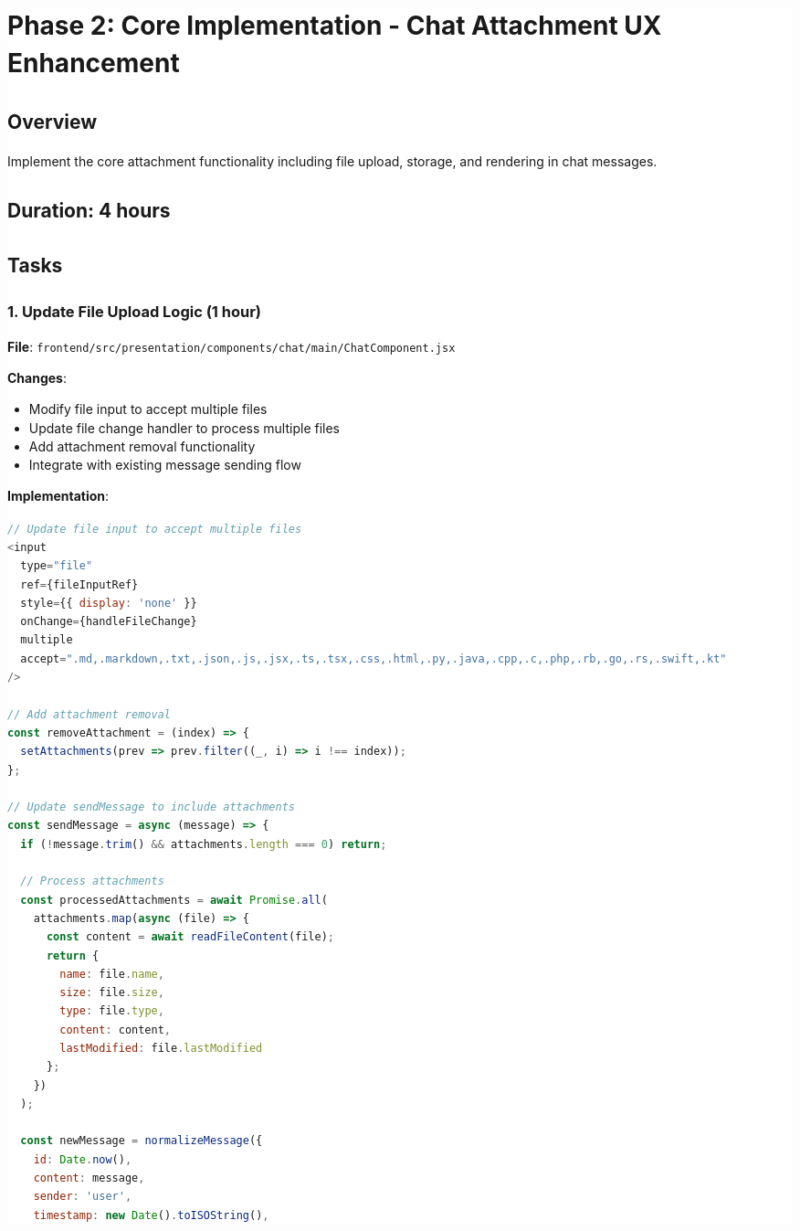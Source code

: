 # Phase 2: Core Implementation - Chat Attachment UX Enhancement

## Overview
Implement the core attachment functionality including file upload, storage, and rendering in chat messages.

## Duration: 4 hours

## Tasks

### 1. Update File Upload Logic (1 hour)
**File**: `frontend/src/presentation/components/chat/main/ChatComponent.jsx`

**Changes**:
- Modify file input to accept multiple files
- Update file change handler to process multiple files
- Add attachment removal functionality
- Integrate with existing message sending flow

**Implementation**:
```javascript
// Update file input to accept multiple files
<input 
  type="file" 
  ref={fileInputRef} 
  style={{ display: 'none' }} 
  onChange={handleFileChange}
  multiple
  accept=".md,.markdown,.txt,.json,.js,.jsx,.ts,.tsx,.css,.html,.py,.java,.cpp,.c,.php,.rb,.go,.rs,.swift,.kt"
/>

// Add attachment removal
const removeAttachment = (index) => {
  setAttachments(prev => prev.filter((_, i) => i !== index));
};

// Update sendMessage to include attachments
const sendMessage = async (message) => {
  if (!message.trim() && attachments.length === 0) return;
  
  // Process attachments
  const processedAttachments = await Promise.all(
    attachments.map(async (file) => {
      const content = await readFileContent(file);
      return {
        name: file.name,
        size: file.size,
        type: file.type,
        content: content,
        lastModified: file.lastModified
      };
    })
  );

  const newMessage = normalizeMessage({
    id: Date.now(),
    content: message,
    sender: 'user',
    timestamp: new Date().toISOString(),
```